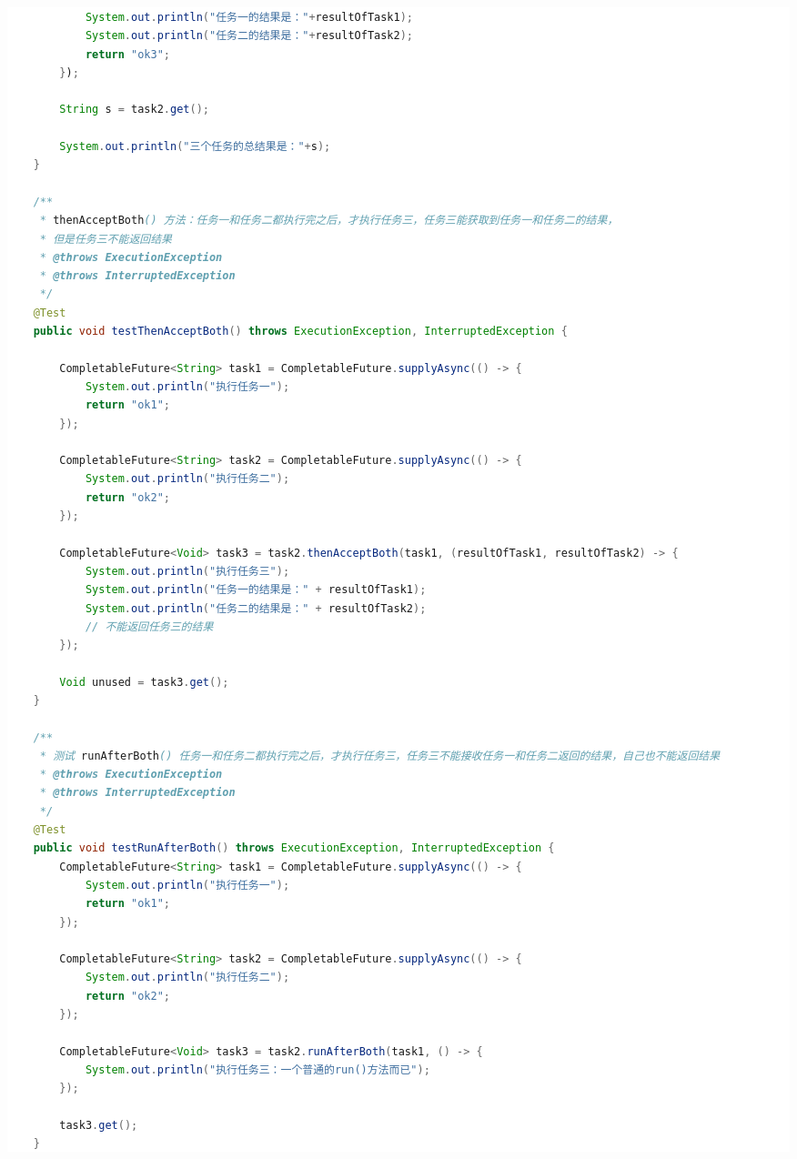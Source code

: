 ```java
            System.out.println("任务一的结果是："+resultOfTask1);
            System.out.println("任务二的结果是："+resultOfTask2);
            return "ok3";
        });

        String s = task2.get();

        System.out.println("三个任务的总结果是："+s);
    }

    /**
     * thenAcceptBoth() 方法：任务一和任务二都执行完之后，才执行任务三，任务三能获取到任务一和任务二的结果，
     * 但是任务三不能返回结果
     * @throws ExecutionException
     * @throws InterruptedException
     */
    @Test
    public void testThenAcceptBoth() throws ExecutionException, InterruptedException {

        CompletableFuture<String> task1 = CompletableFuture.supplyAsync(() -> {
            System.out.println("执行任务一");
            return "ok1";
        });

        CompletableFuture<String> task2 = CompletableFuture.supplyAsync(() -> {
            System.out.println("执行任务二");
            return "ok2";
        });

        CompletableFuture<Void> task3 = task2.thenAcceptBoth(task1, (resultOfTask1, resultOfTask2) -> {
            System.out.println("执行任务三");
            System.out.println("任务一的结果是：" + resultOfTask1);
            System.out.println("任务二的结果是：" + resultOfTask2);
            // 不能返回任务三的结果
        });

        Void unused = task3.get();
    }

    /**
     * 测试 runAfterBoth() 任务一和任务二都执行完之后，才执行任务三，任务三不能接收任务一和任务二返回的结果，自己也不能返回结果
     * @throws ExecutionException
     * @throws InterruptedException
     */
    @Test
    public void testRunAfterBoth() throws ExecutionException, InterruptedException {
        CompletableFuture<String> task1 = CompletableFuture.supplyAsync(() -> {
            System.out.println("执行任务一");
            return "ok1";
        });

        CompletableFuture<String> task2 = CompletableFuture.supplyAsync(() -> {
            System.out.println("执行任务二");
            return "ok2";
        });

        CompletableFuture<Void> task3 = task2.runAfterBoth(task1, () -> {
            System.out.println("执行任务三：一个普通的run()方法而已");
        });

        task3.get();
    }
```